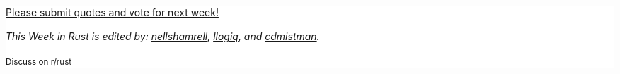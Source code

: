 [Please submit quotes and vote for next week!](https://users.rust-lang.org/t/twir-quote-of-the-week/328)

*This Week in Rust is edited by: [nellshamrell](https://github.com/nellshamrell), [llogiq](https://github.com/llogiq), and [cdmistman](https://github.com/cdmistman).*

<small>[Discuss on r/rust](https://www.reddit.com/r/rust/comments/hisn3e/this_week_in_rust_345/)</small>

